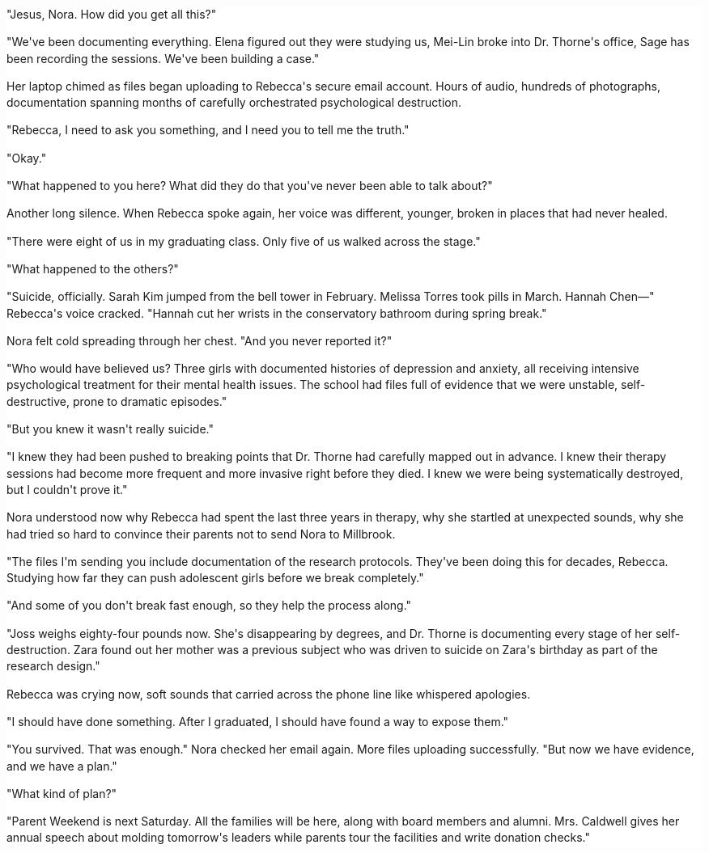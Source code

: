 "Jesus, Nora. How did you get all this?"

"We've been documenting everything. Elena figured out they were studying us, Mei-Lin broke into Dr. Thorne's office, Sage has been recording the sessions. We've been building a case."

Her laptop chimed as files began uploading to Rebecca's secure email account. Hours of audio, hundreds of photographs, documentation spanning months of carefully orchestrated psychological destruction.

"Rebecca, I need to ask you something, and I need you to tell me the truth."

"Okay."

"What happened to you here? What did they do that you've never been able to talk about?"

Another long silence. When Rebecca spoke again, her voice was different, younger, broken in places that had never healed.

"There were eight of us in my graduating class. Only five of us walked across the stage."

"What happened to the others?"

"Suicide, officially. Sarah Kim jumped from the bell tower in February. Melissa Torres took pills in March. Hannah Chen—" Rebecca's voice cracked. "Hannah cut her wrists in the conservatory bathroom during spring break."

Nora felt cold spreading through her chest. "And you never reported it?"

"Who would have believed us? Three girls with documented histories of depression and anxiety, all receiving intensive psychological treatment for their mental health issues. The school had files full of evidence that we were unstable, self-destructive, prone to dramatic episodes."

"But you knew it wasn't really suicide."

"I knew they had been pushed to breaking points that Dr. Thorne had carefully mapped out in advance. I knew their therapy sessions had become more frequent and more invasive right before they died. I knew we were being systematically destroyed, but I couldn't prove it."

Nora understood now why Rebecca had spent the last three years in therapy, why she startled at unexpected sounds, why she had tried so hard to convince their parents not to send Nora to Millbrook.

"The files I'm sending you include documentation of the research protocols. They've been doing this for decades, Rebecca. Studying how far they can push adolescent girls before we break completely."

"And some of you don't break fast enough, so they help the process along."

"Joss weighs eighty-four pounds now. She's disappearing by degrees, and Dr. Thorne is documenting every stage of her self-destruction. Zara found out her mother was a previous subject who was driven to suicide on Zara's birthday as part of the research design."

Rebecca was crying now, soft sounds that carried across the phone line like whispered apologies.

"I should have done something. After I graduated, I should have found a way to expose them."

"You survived. That was enough." Nora checked her email again. More files uploading successfully. "But now we have evidence, and we have a plan."

"What kind of plan?"

"Parent Weekend is next Saturday. All the families will be here, along with board members and alumni. Mrs. Caldwell gives her annual speech about molding tomorrow's leaders while parents tour the facilities and write donation checks."
